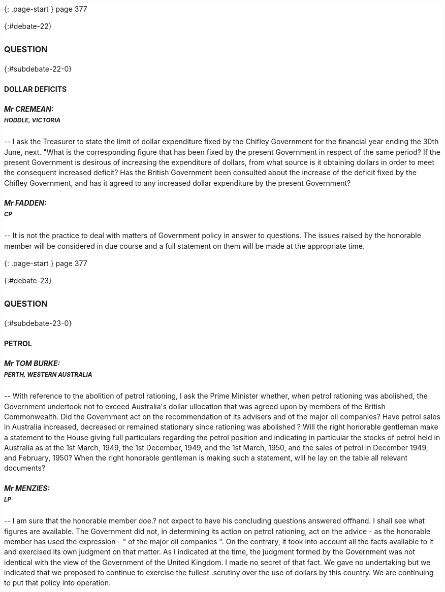 {: .page-start }
page 377

{:#debate-22}
### QUESTION

{:#subdebate-22-0}
#### DOLLAR DEFICITS

##### Mr CREMEAN:<br><small class="text-muted">HODDLE, VICTORIA</small>

-- I ask the Treasurer to state the limit of dollar expenditure fixed by the Chifley Government for the financial year ending the 30th June, next. "What is the corresponding figure that has been fixed by the present Government in respect of the same period? If the present Government is desirous of increasing the expenditure of dollars, from what source is it obtaining dollars in order to meet the consequent increased deficit? Has the British Government been consulted about the increase of the deficit fixed by the Chifley Government, and has it agreed to any increased dollar expenditure by the present Government? 

##### Mr FADDEN:<br><small class="text-muted">CP</small>

-- It is not the practice to deal with matters of Government policy in answer to questions. The issues raised by the honorable member will be considered in due course and a full statement on them will be made at the appropriate time. 

{: .page-start }
page 377

{:#debate-23}
### QUESTION

{:#subdebate-23-0}
#### PETROL

##### Mr TOM BURKE:<br><small class="text-muted">PERTH, WESTERN AUSTRALIA</small>

-- With reference to the abolition of petrol rationing, I ask the Prime Minister whether, when petrol rationing was abolished, the Government undertook not to exceed Australia's dollar ullocation that was agreed upon by members of the British Commonwealth. Did the Government act on the recommendation of its advisers and of the major oil companies? Have petrol sales in Australia increased, decreased or remained stationary since rationing was abolished ? Will the right honorable gentleman make a statement to the House giving full particulars regarding the petrol position and indicating in particular the stocks of petrol held in Australia as at the 1st March, 1949, the 1st December, 1949, and the 1st March, 1950, and the sales of petrol in December 1949, and February, 1950? When the right honorable gentleman is making such a statement, will he lay on the table all relevant documents? 

##### Mr MENZIES:<br><small class="text-muted">LP</small>

-- I am sure that the honorable member doe.? not expect to have his concluding questions answered offhand. I shall see what figures are available. The Government did not, in determining its action on petrol rationing, act on the advice - as the honorable member has used the expression - " of the major oil companies ". On the contrary, it took into account all the facts available to it and exercised its own judgment on that matter. As I indicated at the time, the judgment formed by the Government was not identical with the view of the Government of the United Kingdom. I made no secret of that fact. We gave no undertaking but we indicated that we proposed to continue to exercise the fullest .scrutiny over the use of dollars by this country. We are continuing to put that policy into operation. 
